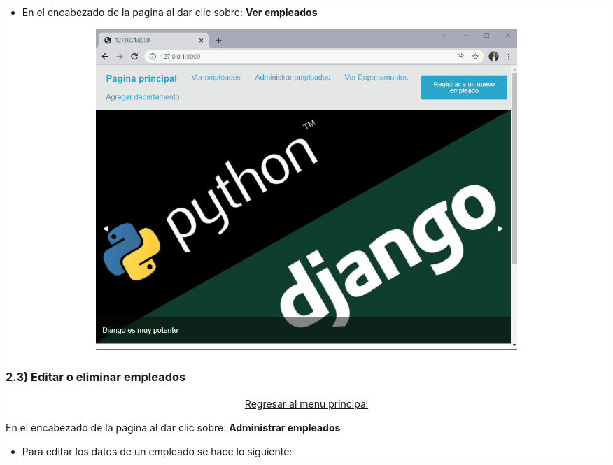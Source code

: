 * En el encabezado de la pagina al dar clic sobre: **Ver empleados**

<div align="center">
<img  src="recursos_readme/3_verEmpleados.gif" style="width:70%;">
</div>



### **2.3) Editar o eliminar empleados**
<div class="myWrapper" markdown="1" align="center">

[Regresar al menu principal](#menu)
</div>

En el encabezado de la pagina al dar clic sobre: **Administrar empleados**

* Para editar los datos de un empleado se hace lo siguiente:

<div align="center">